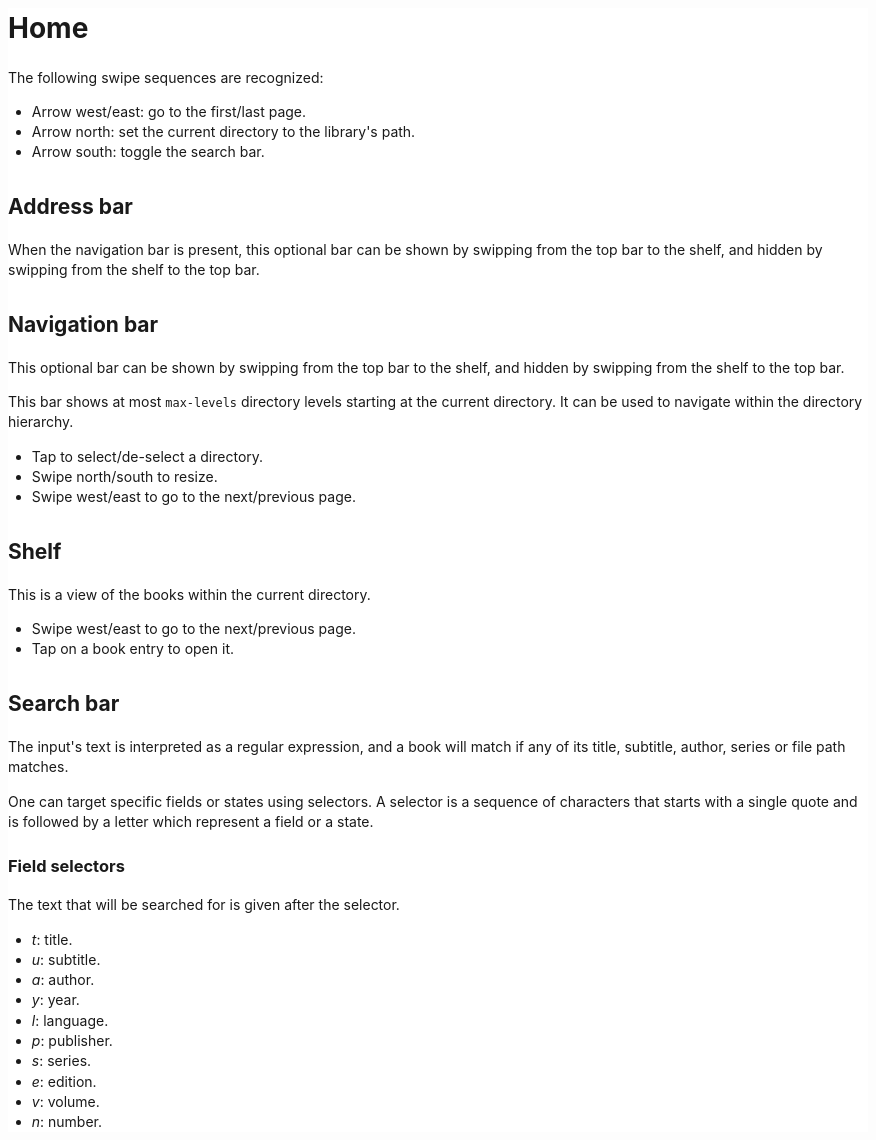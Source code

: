 # Home

The following swipe sequences are recognized:

- Arrow west/east: go to the first/last page.
- Arrow north: set the current directory to the library's path.
- Arrow south: toggle the search bar.

## Address bar

When the navigation bar is present, this optional bar can be shown by swipping from the top bar to the shelf, and hidden by swipping from the shelf to the top bar.

## Navigation bar

This optional bar can be shown by swipping from the top bar to the shelf, and hidden by swipping from the shelf to the top bar.

This bar shows at most `max-levels` directory levels starting at the current directory. It can be used to navigate within the directory hierarchy.

- Tap to select/de-select a directory.
- Swipe north/south to resize.
- Swipe west/east to go to the next/previous page.

## Shelf

This is a view of the books within the current directory.

- Swipe west/east to go to the next/previous page.
- Tap on a book entry to open it.

## Search bar

The input's text is interpreted as a regular expression, and a book will match if any of its title, subtitle, author, series or file path matches.

One can target specific fields or states using selectors. A selector is a sequence of characters that starts with a single quote and is followed by a letter which represent a field or a state.

### Field selectors

The text that will be searched for is given after the selector.

- *t*: title.
- *u*: subtitle.
- *a*: author.
- *y*: year.
- *l*: language.
- *p*: publisher.
- *s*: series.
- *e*: edition.
- *v*: volume.
- *n*: number.
